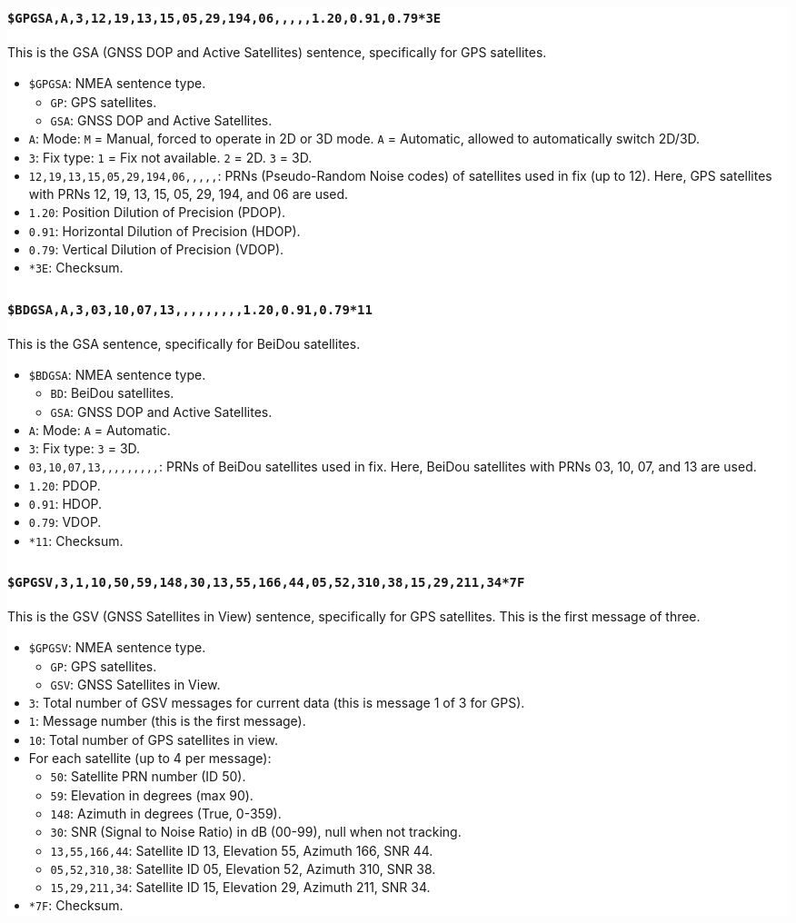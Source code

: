 ### `$GPGSA,A,3,12,19,13,15,05,29,194,06,,,,,1.20,0.91,0.79*3E`

This is the GSA (GNSS DOP and Active Satellites) sentence, specifically for GPS satellites.
*   `$GPGSA`: NMEA sentence type.
    *   `GP`: GPS satellites.
    *   `GSA`: GNSS DOP and Active Satellites.
*   `A`: Mode: `M` = Manual, forced to operate in 2D or 3D mode. `A` = Automatic, allowed to automatically switch 2D/3D.
*   `3`: Fix type: `1` = Fix not available. `2` = 2D. `3` = 3D.
*   `12,19,13,15,05,29,194,06,,,,,`: PRNs (Pseudo-Random Noise codes) of satellites used in fix (up to 12). Here, GPS satellites with PRNs 12, 19, 13, 15, 05, 29, 194, and 06 are used.
*   `1.20`: Position Dilution of Precision (PDOP).
*   `0.91`: Horizontal Dilution of Precision (HDOP).
*   `0.79`: Vertical Dilution of Precision (VDOP).
*   `*3E`: Checksum.

### `$BDGSA,A,3,03,10,07,13,,,,,,,,,1.20,0.91,0.79*11`

This is the GSA sentence, specifically for BeiDou satellites.
*   `$BDGSA`: NMEA sentence type.
    *   `BD`: BeiDou satellites.
    *   `GSA`: GNSS DOP and Active Satellites.
*   `A`: Mode: `A` = Automatic.
*   `3`: Fix type: `3` = 3D.
*   `03,10,07,13,,,,,,,,,`: PRNs of BeiDou satellites used in fix. Here, BeiDou satellites with PRNs 03, 10, 07, and 13 are used.
*   `1.20`: PDOP.
*   `0.91`: HDOP.
*   `0.79`: VDOP.
*   `*11`: Checksum.

### `$GPGSV,3,1,10,50,59,148,30,13,55,166,44,05,52,310,38,15,29,211,34*7F`

This is the GSV (GNSS Satellites in View) sentence, specifically for GPS satellites. This is the first message of three.
*   `$GPGSV`: NMEA sentence type.
    *   `GP`: GPS satellites.
    *   `GSV`: GNSS Satellites in View.
*   `3`: Total number of GSV messages for current data (this is message 1 of 3 for GPS).
*   `1`: Message number (this is the first message).
*   `10`: Total number of GPS satellites in view.
*   For each satellite (up to 4 per message):
    *   `50`: Satellite PRN number (ID 50).
    *   `59`: Elevation in degrees (max 90).
    *   `148`: Azimuth in degrees (True, 0-359).
    *   `30`: SNR (Signal to Noise Ratio) in dB (00-99), null when not tracking.
    *   `13,55,166,44`: Satellite ID 13, Elevation 55, Azimuth 166, SNR 44.
    *   `05,52,310,38`: Satellite ID 05, Elevation 52, Azimuth 310, SNR 38.
    *   `15,29,211,34`: Satellite ID 15, Elevation 29, Azimuth 211, SNR 34.
*   `*7F`: Checksum.
